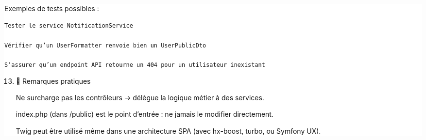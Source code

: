 Exemples de tests possibles :

    Tester le service NotificationService

    Vérifier qu’un UserFormatter renvoie bien un UserPublicDto

    S’assurer qu’un endpoint API retourne un 404 pour un utilisateur inexistant

13. 🔄 Remarques pratiques

    Ne surcharge pas les contrôleurs → délègue la logique métier à des services.

    index.php (dans /public) est le point d’entrée : ne jamais le modifier directement.

    Twig peut être utilisé même dans une architecture SPA (avec hx-boost, turbo, ou Symfony UX).

